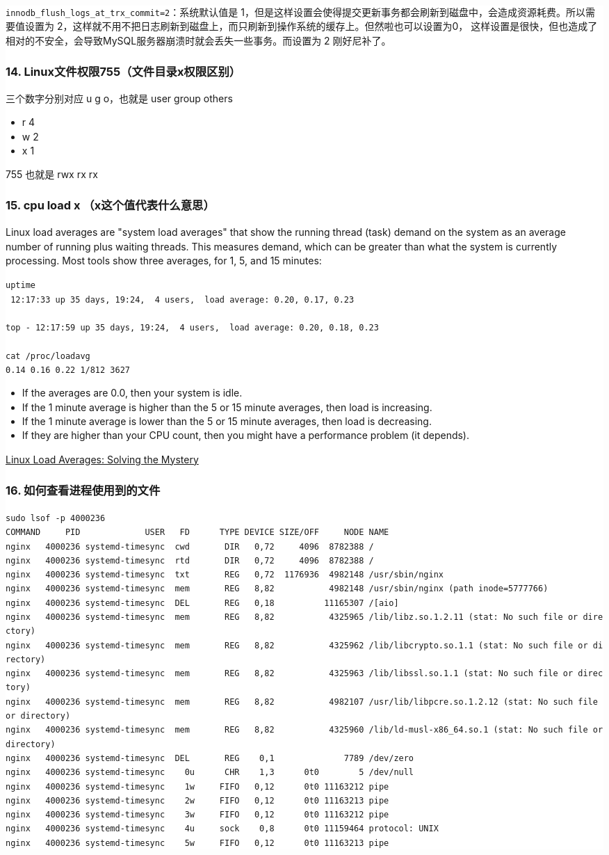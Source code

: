 ```innodb_flush_logs_at_trx_commit=2```：系统默认值是 1，但是这样设置会使得提交更新事务都会刷新到磁盘中，会造成资源耗费。所以需要值设置为 2，这样就不用不把日志刷新到磁盘上，而只刷新到操作系统的缓存上。但然啦也可以设置为0， 这样设置是很快，但也造成了相对的不安全，会导致MySQL服务器崩溃时就会丢失一些事务。而设置为 2 刚好尼补了。

### 14. Linux文件权限755（文件目录x权限区别）

三个数字分别对应 u g o，也就是 user group others

* r 4
* w 2
* x 1

755 也就是 rwx rx rx

### 15. cpu load x （x这个值代表什么意思）

Linux load averages are "system load averages" that show the running thread (task) demand on the system as an average number of running plus waiting threads. This measures demand, which can be greater than what the system is currently processing. Most tools show three averages, for 1, 5, and 15 minutes:

```shell
uptime
 12:17:33 up 35 days, 19:24,  4 users,  load average: 0.20, 0.17, 0.23

top - 12:17:59 up 35 days, 19:24,  4 users,  load average: 0.20, 0.18, 0.23

cat /proc/loadavg
0.14 0.16 0.22 1/812 3627
```

* If the averages are 0.0, then your system is idle.
* If the 1 minute average is higher than the 5 or 15 minute averages, then load is increasing.
* If the 1 minute average is lower than the 5 or 15 minute averages, then load is decreasing.
* If they are higher than your CPU count, then you might have a performance problem (it depends).

[Linux Load Averages: Solving the Mystery](http://www.brendangregg.com/blog/2017-08-08/linux-load-averages.html)

### 16. 如何查看进程使用到的文件

```shell
sudo lsof -p 4000236
COMMAND     PID             USER   FD      TYPE DEVICE SIZE/OFF     NODE NAME
nginx   4000236 systemd-timesync  cwd       DIR   0,72     4096  8782388 /
nginx   4000236 systemd-timesync  rtd       DIR   0,72     4096  8782388 /
nginx   4000236 systemd-timesync  txt       REG   0,72  1176936  4982148 /usr/sbin/nginx
nginx   4000236 systemd-timesync  mem       REG   8,82           4982148 /usr/sbin/nginx (path inode=5777766)
nginx   4000236 systemd-timesync  DEL       REG   0,18          11165307 /[aio]
nginx   4000236 systemd-timesync  mem       REG   8,82           4325965 /lib/libz.so.1.2.11 (stat: No such file or directory)
nginx   4000236 systemd-timesync  mem       REG   8,82           4325962 /lib/libcrypto.so.1.1 (stat: No such file or directory)
nginx   4000236 systemd-timesync  mem       REG   8,82           4325963 /lib/libssl.so.1.1 (stat: No such file or directory)
nginx   4000236 systemd-timesync  mem       REG   8,82           4982107 /usr/lib/libpcre.so.1.2.12 (stat: No such file or directory)
nginx   4000236 systemd-timesync  mem       REG   8,82           4325960 /lib/ld-musl-x86_64.so.1 (stat: No such file or directory)
nginx   4000236 systemd-timesync  DEL       REG    0,1              7789 /dev/zero
nginx   4000236 systemd-timesync    0u      CHR    1,3      0t0        5 /dev/null
nginx   4000236 systemd-timesync    1w     FIFO   0,12      0t0 11163212 pipe
nginx   4000236 systemd-timesync    2w     FIFO   0,12      0t0 11163213 pipe
nginx   4000236 systemd-timesync    3w     FIFO   0,12      0t0 11163212 pipe
nginx   4000236 systemd-timesync    4u     sock    0,8      0t0 11159464 protocol: UNIX
nginx   4000236 systemd-timesync    5w     FIFO   0,12      0t0 11163213 pipe
```